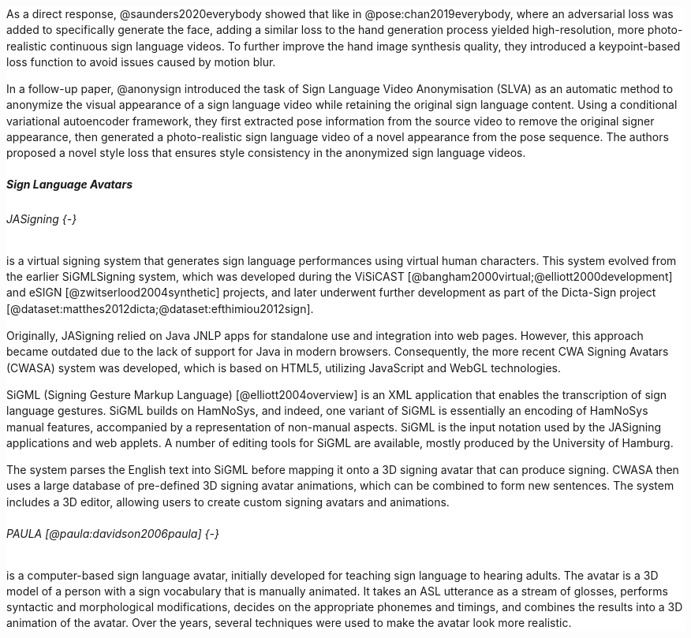 As a direct response, @saunders2020everybody showed that like in @pose:chan2019everybody, 
where an adversarial loss was added to specifically generate the face, adding a similar loss to the hand generation process
yielded high-resolution, more photo-realistic continuous sign language videos.
To further improve the hand image synthesis quality, they introduced a keypoint-based loss function to avoid issues caused by motion blur. 

In a follow-up paper, @anonysign introduced the task of Sign Language Video Anonymisation (SLVA) 
as an automatic method to anonymize the visual appearance of a sign language video while 
retaining the original sign language content.
Using a conditional variational autoencoder framework, they first extracted pose information from the source video to remove the original signer appearance,
then generated a photo-realistic sign language video of a novel appearance from the pose sequence. 
The authors proposed a novel style loss that ensures style consistency in the anonymized sign language videos. 

##### Sign Language Avatars

###### JASigning {-}
 is a virtual signing system that generates sign language performances using virtual human characters. 
This system evolved from the earlier SiGMLSigning system, which was developed during the ViSiCAST [@bangham2000virtual;@elliott2000development] and eSIGN [@zwitserlood2004synthetic] projects, 
and later underwent further development as part of the Dicta-Sign project [@dataset:matthes2012dicta;@dataset:efthimiou2012sign].

Originally, JASigning relied on Java JNLP apps for standalone use and integration into web pages. 
However, this approach became outdated due to the lack of support for Java in modern browsers. 
Consequently, the more recent CWA Signing Avatars (CWASA) system was developed, which is based on HTML5, 
utilizing JavaScript and WebGL technologies.

SiGML (Signing Gesture Markup Language) [@elliott2004overview] is an XML application that enables the transcription of sign language gestures. 
SiGML builds on HamNoSys, and indeed, one variant of SiGML is essentially an encoding of HamNoSys manual features, 
accompanied by a representation of non-manual aspects. 
SiGML is the input notation used by the JASigning applications and web applets. 
A number of editing tools for SiGML are available, mostly produced by the University of Hamburg.

The system parses the English text into SiGML before mapping it onto a 3D signing avatar that can produce signing.
CWASA then uses a large database of pre-defined 3D signing avatar animations, which can be combined to form new sentences. 
The system includes a 3D editor, allowing users to create custom signing avatars and animations.

###### PAULA [@paula:davidson2006paula] {-}
is a computer-based sign language avatar, initially developed for teaching sign language to hearing adults. 
The avatar is a 3D model of a person with a sign vocabulary that is manually animated. 
It takes an ASL utterance as a stream of glosses, performs syntactic and morphological modifications, 
decides on the appropriate phonemes and timings, and combines the results into a 3D animation of the avatar. 
Over the years, several techniques were used to make the avatar look more realistic. 


[^deaf]: When capitalized, "Deaf" refers to a community of deaf people who share a language and a culture, whereas the lowercase "deaf" refers to the audiological condition of not hearing. We follow the more recent convention of abandoning a distinction between "Deaf" and "deaf", using the latter term also to refer to (deaf) members of the sign language community [@napier-leeson-2016;@kusters-et-al-2017].
[^asl-specific]: We mainly refer to ASL, where most sign language research has been conducted, but not exclusively.